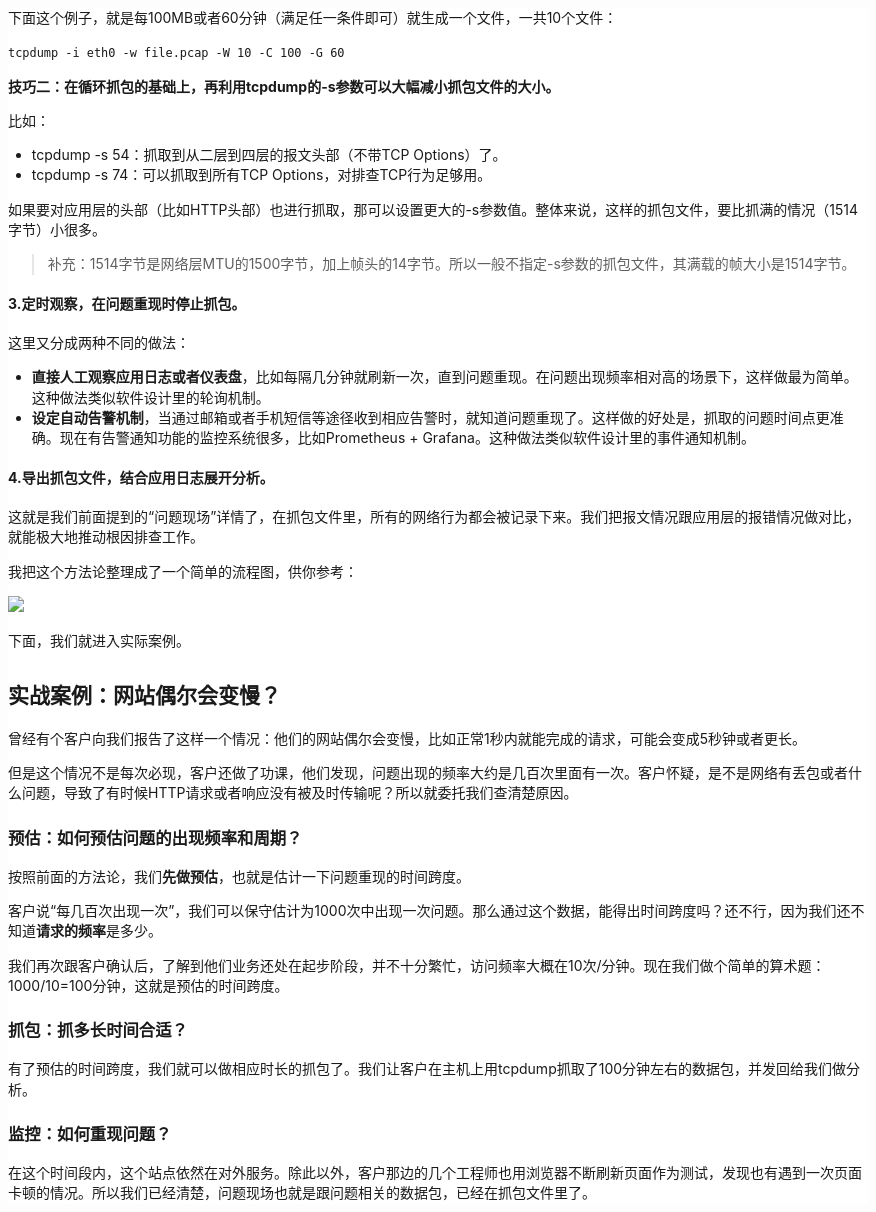 下面这个例子，就是每100MB或者60分钟（满足任一条件即可）就生成一个文件，一共10个文件：

```plain
tcpdump -i eth0 -w file.pcap -W 10 -C 100 -G 60

```

**技巧二：在循环抓包的基础上，再利用tcpdump的-s参数可以大幅减小抓包文件的大小。**

比如：

*   tcpdump -s 54：抓取到从二层到四层的报文头部（不带TCP Options）了。
*   tcpdump -s 74：可以抓取到所有TCP Options，对排查TCP行为足够用。

如果要对应用层的头部（比如HTTP头部）也进行抓取，那可以设置更大的-s参数值。整体来说，这样的抓包文件，要比抓满的情况（1514字节）小很多。

> 补充：1514字节是网络层MTU的1500字节，加上帧头的14字节。所以一般不指定-s参数的抓包文件，其满载的帧大小是1514字节。

#### 3.定时观察，在问题重现时停止抓包。

这里又分成两种不同的做法：

*   **直接人工观察应用日志或者仪表盘**，比如每隔几分钟就刷新一次，直到问题重现。在问题出现频率相对高的场景下，这样做最为简单。这种做法类似软件设计里的轮询机制。
*   **设定自动告警机制**，当通过邮箱或者手机短信等途径收到相应告警时，就知道问题重现了。这样做的好处是，抓取的问题时间点更准确。现在有告警通知功能的监控系统很多，比如Prometheus + Grafana。这种做法类似软件设计里的事件通知机制。

#### 4.导出抓包文件，结合应用日志展开分析。

这就是我们前面提到的“问题现场”详情了，在抓包文件里，所有的网络行为都会被记录下来。我们把报文情况跟应用层的报错情况做对比，就能极大地推动根因排查工作。

我把这个方法论整理成了一个简单的流程图，供你参考：

![](https://static001.geekbang.org/resource/image/5c/71/5c0ea3757e87b3d2df8d04c6eb9d3171.jpg?wh=2000x528)

下面，我们就进入实际案例。

## 实战案例：网站偶尔会变慢？

曾经有个客户向我们报告了这样一个情况：他们的网站偶尔会变慢，比如正常1秒内就能完成的请求，可能会变成5秒钟或者更长。

但是这个情况不是每次必现，客户还做了功课，他们发现，问题出现的频率大约是几百次里面有一次。客户怀疑，是不是网络有丢包或者什么问题，导致了有时候HTTP请求或者响应没有被及时传输呢？所以就委托我们查清楚原因。

### 预估：如何预估问题的出现频率和周期？

按照前面的方法论，我们**先做预估**，也就是估计一下问题重现的时间跨度。

客户说“每几百次出现一次”，我们可以保守估计为1000次中出现一次问题。那么通过这个数据，能得出时间跨度吗？还不行，因为我们还不知道**请求的频率**是多少。

我们再次跟客户确认后，了解到他们业务还处在起步阶段，并不十分繁忙，访问频率大概在10次/分钟。现在我们做个简单的算术题：1000/10=100分钟，这就是预估的时间跨度。

### 抓包：抓多长时间合适？

有了预估的时间跨度，我们就可以做相应时长的抓包了。我们让客户在主机上用tcpdump抓取了100分钟左右的数据包，并发回给我们做分析。

### 监控：如何重现问题？

在这个时间段内，这个站点依然在对外服务。除此以外，客户那边的几个工程师也用浏览器不断刷新页面作为测试，发现也有遇到一次页面卡顿的情况。所以我们已经清楚，问题现场也就是跟问题相关的数据包，已经在抓包文件里了。
